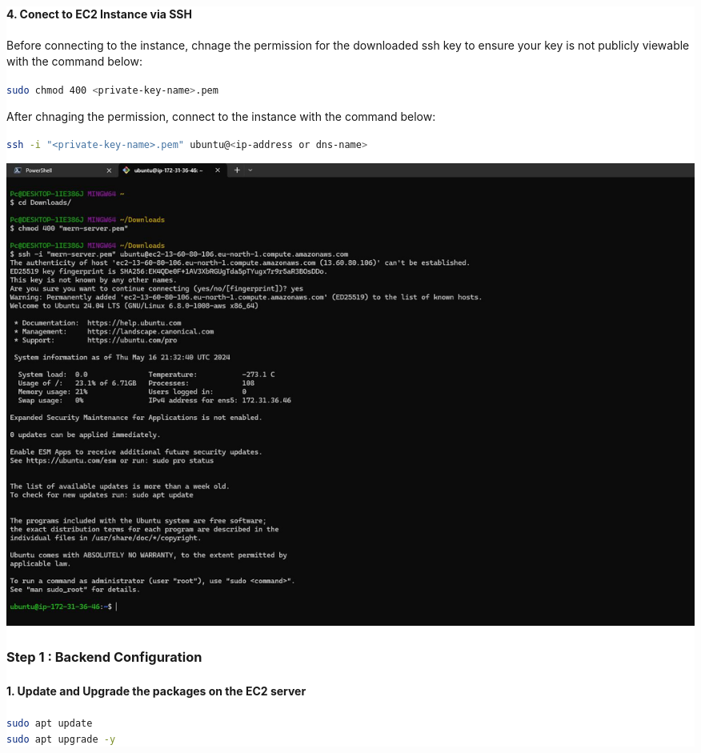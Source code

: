 #### 4. Conect to EC2 Instance via SSH
Before connecting to the instance, chnage the permission for the downloaded ssh key  to ensure your key is not publicly viewable with the command below:

```bash
sudo chmod 400 <private-key-name>.pem
```

After chnaging the permission, connect to the instance with the command below:

```bash
ssh -i "<private-key-name>.pem" ubuntu@<ip-address or dns-name>
```
<img src="images/ec2-connect.JPG" alt="ec">

<h3><b>Step 1 : Backend Configuration</b></h3>

#### 1. Update and Upgrade the packages on the EC2 server

```bash
sudo apt update
sudo apt upgrade -y
```
